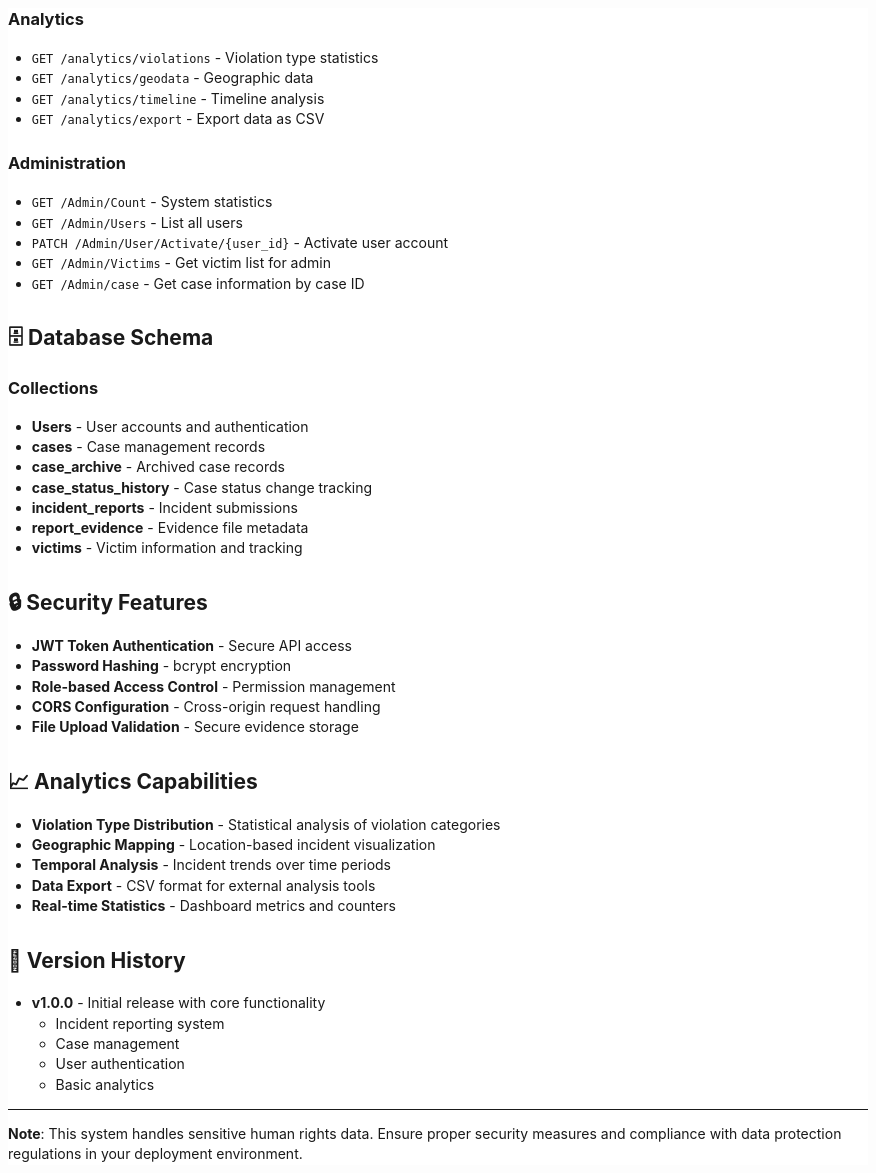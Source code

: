 ### Analytics
- `GET /analytics/violations` - Violation type statistics
- `GET /analytics/geodata` - Geographic data
- `GET /analytics/timeline` - Timeline analysis
- `GET /analytics/export` - Export data as CSV

### Administration
- `GET /Admin/Count` - System statistics
- `GET /Admin/Users` - List all users
- `PATCH /Admin/User/Activate/{user_id}` - Activate user account
- `GET /Admin/Victims` - Get victim list for admin
- `GET /Admin/case` - Get case information by case ID

## 🗄️ Database Schema

### Collections
- **Users** - User accounts and authentication
- **cases** - Case management records
- **case_archive** - Archived case records
- **case_status_history** - Case status change tracking
- **incident_reports** - Incident submissions
- **report_evidence** - Evidence file metadata
- **victims** - Victim information and tracking

## 🔒 Security Features

- **JWT Token Authentication** - Secure API access
- **Password Hashing** - bcrypt encryption
- **Role-based Access Control** - Permission management
- **CORS Configuration** - Cross-origin request handling
- **File Upload Validation** - Secure evidence storage

## 📈 Analytics Capabilities

- **Violation Type Distribution** - Statistical analysis of violation categories
- **Geographic Mapping** - Location-based incident visualization
- **Temporal Analysis** - Incident trends over time periods
- **Data Export** - CSV format for external analysis tools
- **Real-time Statistics** - Dashboard metrics and counters

## 🔄 Version History

- **v1.0.0** - Initial release with core functionality
  - Incident reporting system
  - Case management
  - User authentication
  - Basic analytics

---

**Note**: This system handles sensitive human rights data. Ensure proper security measures and compliance with data protection regulations in your deployment environment. 
